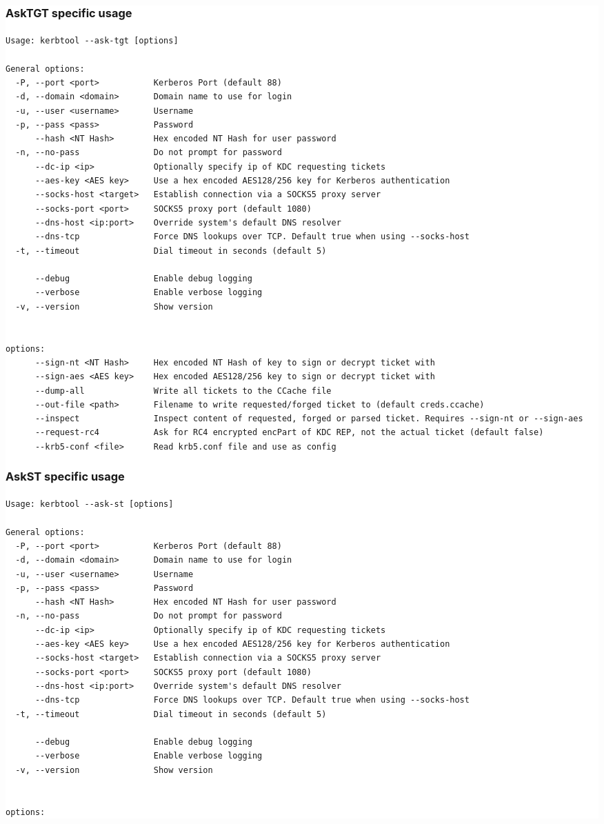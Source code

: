 ### AskTGT specific usage
```
Usage: kerbtool --ask-tgt [options]

General options:
  -P, --port <port>           Kerberos Port (default 88)
  -d, --domain <domain>       Domain name to use for login
  -u, --user <username>       Username
  -p, --pass <pass>           Password
      --hash <NT Hash>        Hex encoded NT Hash for user password
  -n, --no-pass               Do not prompt for password
      --dc-ip <ip>            Optionally specify ip of KDC requesting tickets
      --aes-key <AES key>     Use a hex encoded AES128/256 key for Kerberos authentication
      --socks-host <target>   Establish connection via a SOCKS5 proxy server
      --socks-port <port>     SOCKS5 proxy port (default 1080)
      --dns-host <ip:port>    Override system's default DNS resolver 
      --dns-tcp               Force DNS lookups over TCP. Default true when using --socks-host
  -t, --timeout               Dial timeout in seconds (default 5)
      
      --debug                 Enable debug logging
      --verbose               Enable verbose logging
  -v, --version               Show version


options:
      --sign-nt <NT Hash>     Hex encoded NT Hash of key to sign or decrypt ticket with
      --sign-aes <AES key>    Hex encoded AES128/256 key to sign or decrypt ticket with
      --dump-all              Write all tickets to the CCache file
      --out-file <path>       Filename to write requested/forged ticket to (default creds.ccache)
      --inspect               Inspect content of requested, forged or parsed ticket. Requires --sign-nt or --sign-aes
      --request-rc4           Ask for RC4 encrypted encPart of KDC REP, not the actual ticket (default false)
      --krb5-conf <file>      Read krb5.conf file and use as config

```

### AskST specific usage
```
Usage: kerbtool --ask-st [options]

General options:
  -P, --port <port>           Kerberos Port (default 88)
  -d, --domain <domain>       Domain name to use for login
  -u, --user <username>       Username
  -p, --pass <pass>           Password
      --hash <NT Hash>        Hex encoded NT Hash for user password
  -n, --no-pass               Do not prompt for password
      --dc-ip <ip>            Optionally specify ip of KDC requesting tickets
      --aes-key <AES key>     Use a hex encoded AES128/256 key for Kerberos authentication
      --socks-host <target>   Establish connection via a SOCKS5 proxy server
      --socks-port <port>     SOCKS5 proxy port (default 1080)
      --dns-host <ip:port>    Override system's default DNS resolver 
      --dns-tcp               Force DNS lookups over TCP. Default true when using --socks-host
  -t, --timeout               Dial timeout in seconds (default 5)
      
      --debug                 Enable debug logging
      --verbose               Enable verbose logging
  -v, --version               Show version


options:
```